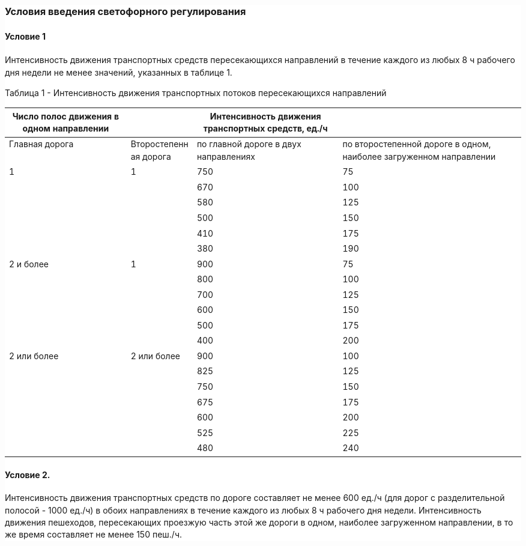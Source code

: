 ### Условия введения светофорного регулирования

#### Условие 1
Интенсивность движения транспортных средств пересекающихся направлений в течение каждого из любых 8 ч рабочего дня недели не менее значений, указанных в таблице 1.

Таблица 1 - Интенсивность движения транспортных потоков пересекающихся направлений

| Число полос движения в одном направлении |                       | Интенсивность движения транспортных средств, ед./ч |                                                                    |
| ---------------------------------------- | --------------------- | -------------------------------------------------- | ------------------------------------------------------------------ |
| Главная дорога                           | Второстепенная дорога | по главной дороге в двух направлениях              | по второстепенной дороге в одном, наиболее загруженном направлении |
| 1                                        | 1                     | 750                                                | 75                                                                 |
|                                          |                       | 670                                                | 100                                                                |
|                                          |                       | 580                                                | 125                                                                |
|                                          |                       | 500                                                | 150                                                                |
|                                          |                       | 410                                                | 175                                                                |
|                                          |                       | 380                                                | 190                                                                |
| 2 и более                                | 1                     | 900                                                | 75                                                                 |
|                                          |                       | 800                                                | 100                                                                |
|                                          |                       | 700                                                | 125                                                                |
|                                          |                       | 600                                                | 150                                                                |
|                                          |                       | 500                                                | 175                                                                |
|                                          |                       | 400                                                | 200                                                                |
| 2 или более                              | 2 или более           | 900                                                | 100                                                                |
|                                          |                       | 825                                                | 125                                                                |
|                                          |                       | 750                                                | 150                                                                |
|                                          |                       | 675                                                | 175                                                                |
|                                          |                       | 600                                                | 200                                                                |
|                                          |                       | 525                                                | 225                                                                |
|                                          |                       | 480                                                | 240                                                                |

#### Условие 2. 
Интенсивность движения транспортных средств по дороге составляет не менее 600 ед./ч (для дорог с разделительной полосой - 1000 ед./ч) в обоих направлениях в течение каждого из любых 8 ч рабочего дня недели. Интенсивность движения пешеходов, пересекающих проезжую часть этой же дороги в одном, наиболее загруженном направлении, в то же время составляет не менее 150 пеш./ч.  
  
